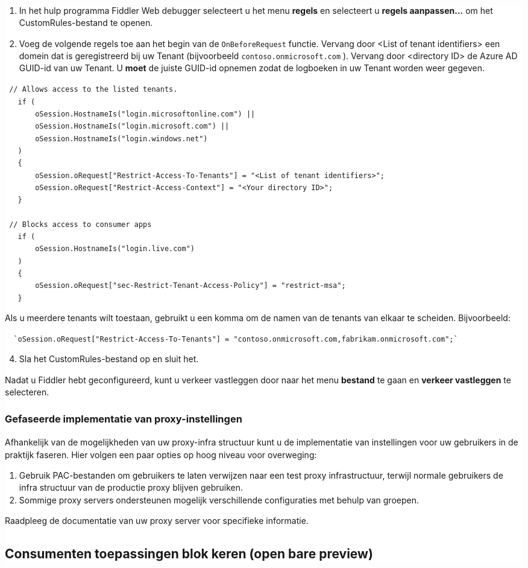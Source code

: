    1. In het hulp programma Fiddler Web debugger selecteert u het menu **regels** en selecteert u **regels aanpassen...** om het CustomRules-bestand te openen.

   2. Voeg de volgende regels toe aan het begin van de `OnBeforeRequest` functie. Vervang door \<List of tenant identifiers\> een domein dat is geregistreerd bij uw Tenant (bijvoorbeeld `contoso.onmicrosoft.com` ). Vervang door \<directory ID\> de Azure AD GUID-id van uw Tenant.  U **moet** de juiste GUID-id opnemen zodat de logboeken in uw Tenant worden weer gegeven. 

   ```JScript.NET
    // Allows access to the listed tenants.
      if (
          oSession.HostnameIs("login.microsoftonline.com") ||
          oSession.HostnameIs("login.microsoft.com") ||
          oSession.HostnameIs("login.windows.net")
      )
      {
          oSession.oRequest["Restrict-Access-To-Tenants"] = "<List of tenant identifiers>";
          oSession.oRequest["Restrict-Access-Context"] = "<Your directory ID>";
      }

    // Blocks access to consumer apps
      if (
          oSession.HostnameIs("login.live.com")
      )
      {
          oSession.oRequest["sec-Restrict-Tenant-Access-Policy"] = "restrict-msa";
      }
   ```

Als u meerdere tenants wilt toestaan, gebruikt u een komma om de namen van de tenants van elkaar te scheiden. Bijvoorbeeld:

      `oSession.oRequest["Restrict-Access-To-Tenants"] = "contoso.onmicrosoft.com,fabrikam.onmicrosoft.com";`

4. Sla het CustomRules-bestand op en sluit het.

Nadat u Fiddler hebt geconfigureerd, kunt u verkeer vastleggen door naar het menu **bestand** te gaan en **verkeer vastleggen** te selecteren.

### <a name="staged-rollout-of-proxy-settings"></a>Gefaseerde implementatie van proxy-instellingen

Afhankelijk van de mogelijkheden van uw proxy-infra structuur kunt u de implementatie van instellingen voor uw gebruikers in de praktijk faseren. Hier volgen een paar opties op hoog niveau voor overweging:

1. Gebruik PAC-bestanden om gebruikers te laten verwijzen naar een test proxy infrastructuur, terwijl normale gebruikers de infra structuur van de productie proxy blijven gebruiken.
2. Sommige proxy servers ondersteunen mogelijk verschillende configuraties met behulp van groepen.

Raadpleeg de documentatie van uw proxy server voor specifieke informatie.

## <a name="blocking-consumer-applications-public-preview"></a>Consumenten toepassingen blok keren (open bare preview)
